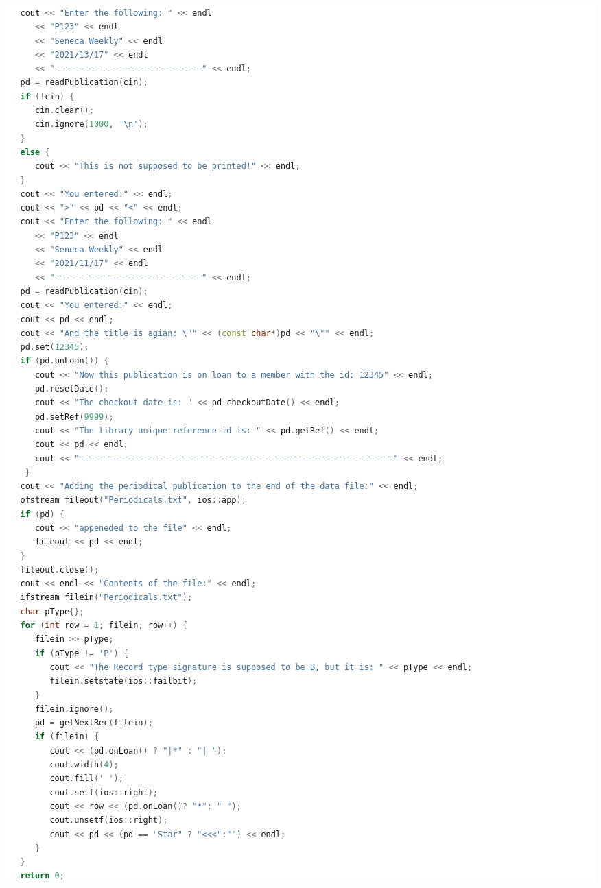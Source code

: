 ```C++
   cout << "Enter the following: " << endl
      << "P123" << endl
      << "Seneca Weekly" << endl
      << "2021/13/17" << endl
      << "------------------------------" << endl;
   pd = readPublication(cin);
   if (!cin) {
      cin.clear();
      cin.ignore(1000, '\n');
   }
   else {
      cout << "This is not supposed to be printed!" << endl;
   }
   cout << "You entered:" << endl;
   cout << ">" << pd << "<" << endl;
   cout << "Enter the following: " << endl
      << "P123" << endl
      << "Seneca Weekly" << endl
      << "2021/11/17" << endl
      << "------------------------------" << endl;
   pd = readPublication(cin);
   cout << "You entered:" << endl;
   cout << pd << endl;
   cout << "And the title is agian: \"" << (const char*)pd << "\"" << endl;
   pd.set(12345);
   if (pd.onLoan()) {
      cout << "Now this publication is on loan to a member with the id: 12345" << endl;
      pd.resetDate();
      cout << "The checkout date is: " << pd.checkoutDate() << endl;
      pd.setRef(9999);
      cout << "The library unique reference id is: " << pd.getRef() << endl;
      cout << pd << endl;
      cout << "----------------------------------------------------------------" << endl;
    }
   cout << "Adding the periodical publication to the end of the data file:" << endl;
   ofstream fileout("Periodicals.txt", ios::app);
   if (pd) {
      cout << "appeneded to the file" << endl;
      fileout << pd << endl;
   }
   fileout.close();
   cout << endl << "Contents of the file:" << endl;
   ifstream filein("Periodicals.txt");
   char pType{};
   for (int row = 1; filein; row++) {
      filein >> pType;
      if (pType != 'P') {
         cout << "The Record type signature is supposed to be B, but it is: " << pType << endl;
         filein.setstate(ios::failbit);
      }
      filein.ignore();
      pd = getNextRec(filein);
      if (filein) {
         cout << (pd.onLoan() ? "|*" : "| ");
         cout.width(4);
         cout.fill(' ');
         cout.setf(ios::right);
         cout << row << (pd.onLoan()? "*": " ");
         cout.unsetf(ios::right);
         cout << pd << (pd == "Star" ? "<<<":"") << endl;
      }
   }
   return 0;
```